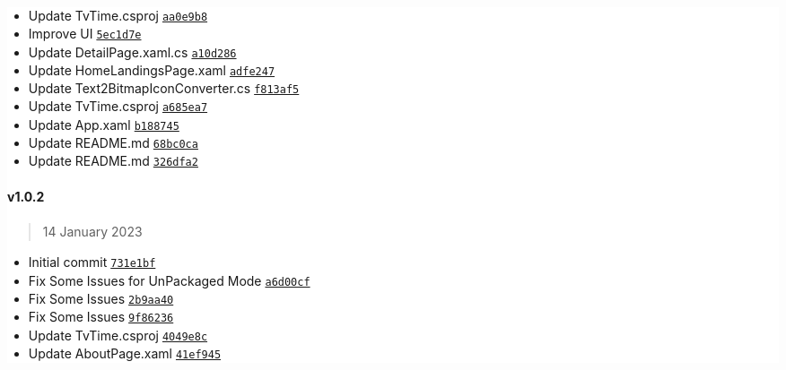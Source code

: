 - Update TvTime.csproj [`aa0e9b8`](https://github.com/WinUICommunity/TvTime/commit/aa0e9b80cbe2295c889b9f799b6d87eade48e654)
- Improve UI [`5ec1d7e`](https://github.com/WinUICommunity/TvTime/commit/5ec1d7e50dad2741c57db833c4543446b2250a22)
- Update DetailPage.xaml.cs [`a10d286`](https://github.com/WinUICommunity/TvTime/commit/a10d2860635bc496cb8c5afc31ff21ae0e28f280)
- Update HomeLandingsPage.xaml [`adfe247`](https://github.com/WinUICommunity/TvTime/commit/adfe24749c945155faecf8e174e50a904d383071)
- Update Text2BitmapIconConverter.cs [`f813af5`](https://github.com/WinUICommunity/TvTime/commit/f813af56f272ca79c200b1d140a4a5c3f25cb1d6)
- Update TvTime.csproj [`a685ea7`](https://github.com/WinUICommunity/TvTime/commit/a685ea758c7ff6642a778890369c18a85a8f39a3)
- Update App.xaml [`b188745`](https://github.com/WinUICommunity/TvTime/commit/b1887452199f09132b5f7593a6be7627a1e3fc44)
- Update README.md [`68bc0ca`](https://github.com/WinUICommunity/TvTime/commit/68bc0caa8bbf0f0f2d993f4bbc6c60970e421c44)
- Update README.md [`326dfa2`](https://github.com/WinUICommunity/TvTime/commit/326dfa23824cb73145bf587affc1e5497a77244e)

#### v1.0.2

> 14 January 2023

- Initial commit [`731e1bf`](https://github.com/WinUICommunity/TvTime/commit/731e1bf5dcdd5593d28ad39b1c1ef04436aeb9e3)
- Fix Some Issues for UnPackaged Mode [`a6d00cf`](https://github.com/WinUICommunity/TvTime/commit/a6d00cfadfa169492b120ed34574f218b2d75e7f)
- Fix Some Issues [`2b9aa40`](https://github.com/WinUICommunity/TvTime/commit/2b9aa4005bc921d6c401846c0331d071af0f359f)
- Fix Some Issues [`9f86236`](https://github.com/WinUICommunity/TvTime/commit/9f86236526e98114c2fc6fb741857e64e14c79d4)
- Update TvTime.csproj [`4049e8c`](https://github.com/WinUICommunity/TvTime/commit/4049e8c98b4afd557141c88760090cd52717b9b3)
- Update AboutPage.xaml [`41ef945`](https://github.com/WinUICommunity/TvTime/commit/41ef9452b0b826c9fb379eb933dcb3b74a536028)
